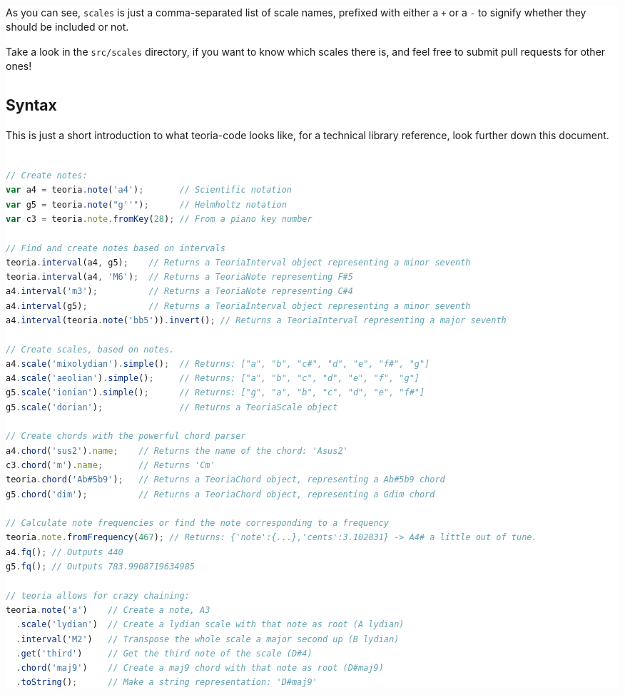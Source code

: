 As you can see, `scales` is just a comma-separated list of scale names, prefixed
with either a `+` or a `-` to signify whether they should be included or not.

Take a look in the `src/scales` directory, if you want to know which scales there is,
and feel free to submit pull requests for other ones!

Syntax
---------

This is just a short introduction to what teoria-code looks like,
for a technical library reference, look further down this document.

```javascript

// Create notes:
var a4 = teoria.note('a4');       // Scientific notation
var g5 = teoria.note("g''");      // Helmholtz notation
var c3 = teoria.note.fromKey(28); // From a piano key number

// Find and create notes based on intervals
teoria.interval(a4, g5);    // Returns a TeoriaInterval object representing a minor seventh
teoria.interval(a4, 'M6');  // Returns a TeoriaNote representing F#5
a4.interval('m3');          // Returns a TeoriaNote representing C#4
a4.interval(g5);            // Returns a TeoriaInterval object representing a minor seventh
a4.interval(teoria.note('bb5')).invert(); // Returns a TeoriaInterval representing a major seventh

// Create scales, based on notes.
a4.scale('mixolydian').simple();  // Returns: ["a", "b", "c#", "d", "e", "f#", "g"]
a4.scale('aeolian').simple();     // Returns: ["a", "b", "c", "d", "e", "f", "g"]
g5.scale('ionian').simple();      // Returns: ["g", "a", "b", "c", "d", "e", "f#"]
g5.scale('dorian');               // Returns a TeoriaScale object

// Create chords with the powerful chord parser
a4.chord('sus2').name;    // Returns the name of the chord: 'Asus2'
c3.chord('m').name;       // Returns 'Cm'
teoria.chord('Ab#5b9');   // Returns a TeoriaChord object, representing a Ab#5b9 chord
g5.chord('dim');          // Returns a TeoriaChord object, representing a Gdim chord

// Calculate note frequencies or find the note corresponding to a frequency
teoria.note.fromFrequency(467); // Returns: {'note':{...},'cents':3.102831} -> A4# a little out of tune.
a4.fq(); // Outputs 440
g5.fq(); // Outputs 783.9908719634985

// teoria allows for crazy chaining:
teoria.note('a')    // Create a note, A3
  .scale('lydian')  // Create a lydian scale with that note as root (A lydian)
  .interval('M2')   // Transpose the whole scale a major second up (B lydian)
  .get('third')     // Get the third note of the scale (D#4)
  .chord('maj9')    // Create a maj9 chord with that note as root (D#maj9)
  .toString();      // Make a string representation: 'D#maj9'
```
